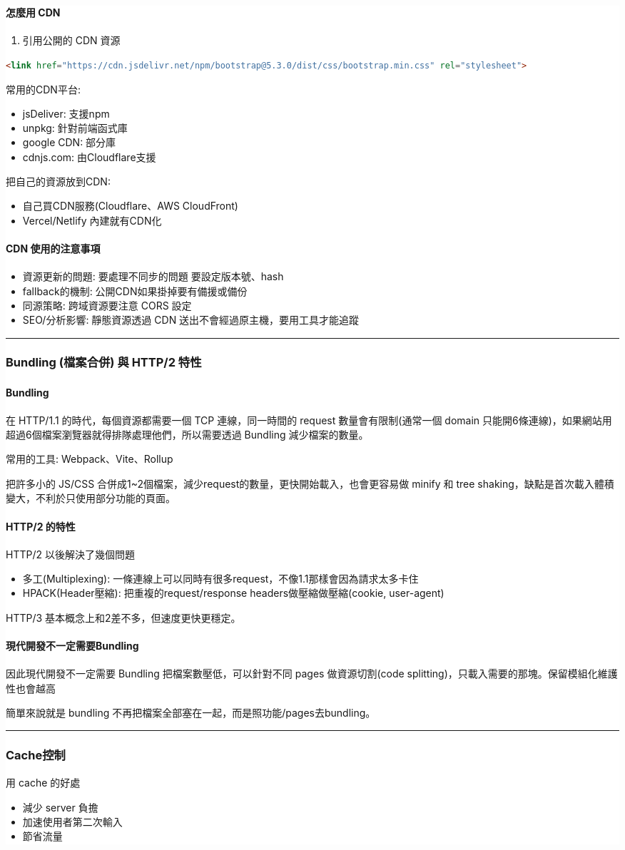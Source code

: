 #### 怎麼用 CDN

1) 引用公開的 CDN 資源
```html
<link href="https://cdn.jsdelivr.net/npm/bootstrap@5.3.0/dist/css/bootstrap.min.css" rel="stylesheet">
```
常用的CDN平台:
- jsDeliver: 支援npm
- unpkg: 針對前端函式庫
- google CDN: 部分庫
- cdnjs.com: 由Cloudflare支援

把自己的資源放到CDN:
- 自己買CDN服務(Cloudflare、AWS CloudFront)
- Vercel/Netlify 內建就有CDN化

#### CDN 使用的注意事項
- 資源更新的問題: 要處理不同步的問題 要設定版本號、hash
- fallback的機制: 公開CDN如果掛掉要有備援或備份
- 同源策略: 跨域資源要注意 CORS 設定
- SEO/分析影響: 靜態資源透過 CDN 送出不會經過原主機，要用工具才能追蹤

---


### Bundling (檔案合併) 與 HTTP/2 特性

#### Bundling
在 HTTP/1.1 的時代，每個資源都需要一個 TCP 連線，同一時間的 request 數量會有限制(通常一個 domain 只能開6條連線)，如果網站用超過6個檔案瀏覽器就得排隊處理他們，所以需要透過 Bundling 減少檔案的數量。

常用的工具: Webpack、Vite、Rollup

把許多小的 JS/CSS 合併成1~2個檔案，減少request的數量，更快開始載入，也會更容易做 minify 和 tree shaking，缺點是首次載入體積變大，不利於只使用部分功能的頁面。

#### HTTP/2 的特性
HTTP/2 以後解決了幾個問題

- 多工(Multiplexing): 一條連線上可以同時有很多request，不像1.1那樣會因為請求太多卡住
- HPACK(Header壓縮): 把重複的request/response headers做壓縮做壓縮(cookie, user-agent)

HTTP/3 基本概念上和2差不多，但速度更快更穩定。

#### 現代開發不一定需要Bundling
因此現代開發不一定需要 Bundling 把檔案數壓低，可以針對不同 pages 做資源切割(code splitting)，只載入需要的那塊。保留模組化維護性也會越高

簡單來說就是 bundling 不再把檔案全部塞在一起，而是照功能/pages去bundling。

---

### Cache控制

用 cache 的好處
- 減少 server 負擔
- 加速使用者第二次輸入
- 節省流量
